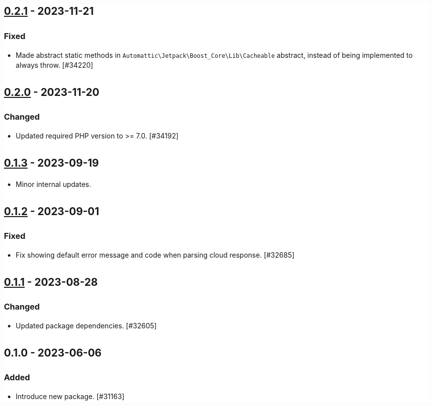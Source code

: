 ## [0.2.1] - 2023-11-21
### Fixed
- Made abstract static methods in `Automattic\Jetpack\Boost_Core\Lib\Cacheable` abstract, instead of being implemented to always throw. [#34220]

## [0.2.0] - 2023-11-20
### Changed
- Updated required PHP version to >= 7.0. [#34192]

## [0.1.3] - 2023-09-19

- Minor internal updates.

## [0.1.2] - 2023-09-01
### Fixed
- Fix showing default error message and code when parsing cloud response. [#32685]

## [0.1.1] - 2023-08-28
### Changed
- Updated package dependencies. [#32605]

## 0.1.0 - 2023-06-06
### Added
- Introduce new package. [#31163]

[0.3.14]: https://github.com/Automattic/jetpack-boost-core/compare/v0.3.13...v0.3.14
[0.3.13]: https://github.com/Automattic/jetpack-boost-core/compare/v0.3.12...v0.3.13
[0.3.12]: https://github.com/Automattic/jetpack-boost-core/compare/v0.3.11...v0.3.12
[0.3.11]: https://github.com/Automattic/jetpack-boost-core/compare/v0.3.10...v0.3.11
[0.3.10]: https://github.com/Automattic/jetpack-boost-core/compare/v0.3.9...v0.3.10
[0.3.9]: https://github.com/Automattic/jetpack-boost-core/compare/v0.3.8...v0.3.9
[0.3.8]: https://github.com/Automattic/jetpack-boost-core/compare/v0.3.7...v0.3.8
[0.3.7]: https://github.com/Automattic/jetpack-boost-core/compare/v0.3.6...v0.3.7
[0.3.6]: https://github.com/Automattic/jetpack-boost-core/compare/v0.3.5...v0.3.6
[0.3.5]: https://github.com/Automattic/jetpack-boost-core/compare/v0.3.4...v0.3.5
[0.3.4]: https://github.com/Automattic/jetpack-boost-core/compare/v0.3.3...v0.3.4
[0.3.3]: https://github.com/Automattic/jetpack-boost-core/compare/v0.3.2...v0.3.3
[0.3.2]: https://github.com/Automattic/jetpack-boost-core/compare/v0.3.1...v0.3.2
[0.3.1]: https://github.com/Automattic/jetpack-boost-core/compare/v0.3.0...v0.3.1
[0.3.0]: https://github.com/Automattic/jetpack-boost-core/compare/v0.2.14...v0.3.0
[0.2.14]: https://github.com/Automattic/jetpack-boost-core/compare/v0.2.13...v0.2.14
[0.2.13]: https://github.com/Automattic/jetpack-boost-core/compare/v0.2.12...v0.2.13
[0.2.12]: https://github.com/Automattic/jetpack-boost-core/compare/v0.2.11...v0.2.12
[0.2.11]: https://github.com/Automattic/jetpack-boost-core/compare/v0.2.10...v0.2.11
[0.2.10]: https://github.com/Automattic/jetpack-boost-core/compare/v0.2.9...v0.2.10
[0.2.9]: https://github.com/Automattic/jetpack-boost-core/compare/v0.2.8...v0.2.9
[0.2.8]: https://github.com/Automattic/jetpack-boost-core/compare/v0.2.7...v0.2.8
[0.2.7]: https://github.com/Automattic/jetpack-boost-core/compare/v0.2.6...v0.2.7
[0.2.6]: https://github.com/Automattic/jetpack-boost-core/compare/v0.2.5...v0.2.6
[0.2.5]: https://github.com/Automattic/jetpack-boost-core/compare/v0.2.4...v0.2.5
[0.2.4]: https://github.com/Automattic/jetpack-boost-core/compare/v0.2.3...v0.2.4
[0.2.3]: https://github.com/Automattic/jetpack-boost-core/compare/v0.2.2...v0.2.3
[0.2.2]: https://github.com/Automattic/jetpack-boost-core/compare/v0.2.1...v0.2.2
[0.2.1]: https://github.com/Automattic/jetpack-boost-core/compare/v0.2.0...v0.2.1
[0.2.0]: https://github.com/Automattic/jetpack-boost-core/compare/v0.1.3...v0.2.0
[0.1.3]: https://github.com/Automattic/jetpack-boost-core/compare/v0.1.2...v0.1.3
[0.1.2]: https://github.com/Automattic/jetpack-boost-core/compare/v0.1.1...v0.1.2
[0.1.1]: https://github.com/Automattic/jetpack-boost-core/compare/v0.1.0...v0.1.1
